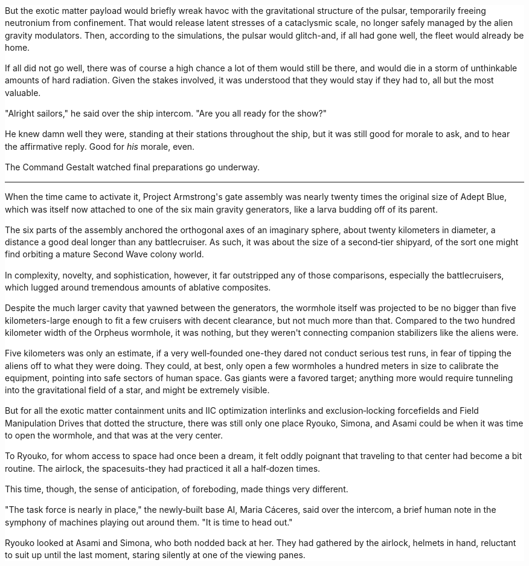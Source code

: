 But the exotic matter payload would briefly wreak havoc with the gravitational structure of the pulsar, temporarily freeing neutronium from confinement. That would release latent stresses of a cataclysmic scale, no longer safely managed by the alien gravity modulators. Then, according to the simulations, the pulsar would glitch-and, if all had gone well, the fleet would already be home.

If all did not go well, there was of course a high chance a lot of them would still be there, and would die in a storm of unthinkable amounts of hard radiation. Given the stakes involved, it was understood that they would stay if they had to, all but the most valuable.

"Alright sailors," he said over the ship intercom. "Are you all ready for the show?"

He knew damn well they were, standing at their stations throughout the ship, but it was still good for morale to ask, and to hear the affirmative reply. Good for *his* morale, even.

The Command Gestalt watched final preparations go underway.

***

When the time came to activate it, Project Armstrong's gate assembly was nearly twenty times the original size of Adept Blue, which was itself now attached to one of the six main gravity generators, like a larva budding off of its parent.

The six parts of the assembly anchored the orthogonal axes of an imaginary sphere, about twenty kilometers in diameter, a distance a good deal longer than any battlecruiser. As such, it was about the size of a second‐tier shipyard, of the sort one might find orbiting a mature Second Wave colony world.

In complexity, novelty, and sophistication, however, it far outstripped any of those comparisons, especially the battlecruisers, which lugged around tremendous amounts of ablative composites.

Despite the much larger cavity that yawned between the generators, the wormhole itself was projected to be no bigger than five kilometers-large enough to fit a few cruisers with decent clearance, but not much more than that. Compared to the two hundred kilometer width of the Orpheus wormhole, it was nothing, but they weren't connecting companion stabilizers like the aliens were.

Five kilometers was only an estimate, if a very well‐founded one-they dared not conduct serious test runs, in fear of tipping the aliens off to what they were doing. They could, at best, only open a few wormholes a hundred meters in size to calibrate the equipment, pointing into safe sectors of human space. Gas giants were a favored target; anything more would require tunneling into the gravitational field of a star, and might be extremely visible.

But for all the exotic matter containment units and IIC optimization interlinks and exclusion‐locking forcefields and Field Manipulation Drives that dotted the structure, there was still only one place Ryouko, Simona, and Asami could be when it was time to open the wormhole, and that was at the very center.

To Ryouko, for whom access to space had once been a dream, it felt oddly poignant that traveling to that center had become a bit routine. The airlock, the spacesuits-they had practiced it all a half‐dozen times.

This time, though, the sense of anticipation, of foreboding, made things very different.

"The task force is nearly in place," the newly‐built base AI, Maria Cáceres, said over the intercom, a brief human note in the symphony of machines playing out around them. "It is time to head out."

Ryouko looked at Asami and Simona, who both nodded back at her. They had gathered by the airlock, helmets in hand, reluctant to suit up until the last moment, staring silently at one of the viewing panes.
